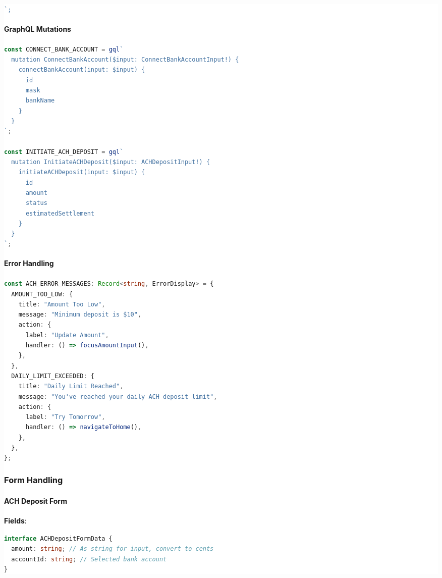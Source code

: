 ```typescript
`;
```

#### GraphQL Mutations
```typescript
const CONNECT_BANK_ACCOUNT = gql`
  mutation ConnectBankAccount($input: ConnectBankAccountInput!) {
    connectBankAccount(input: $input) {
      id
      mask
      bankName
    }
  }
`;

const INITIATE_ACH_DEPOSIT = gql`
  mutation InitiateACHDeposit($input: ACHDepositInput!) {
    initiateACHDeposit(input: $input) {
      id
      amount
      status
      estimatedSettlement
    }
  }
`;
```

#### Error Handling
```typescript
const ACH_ERROR_MESSAGES: Record<string, ErrorDisplay> = {
  AMOUNT_TOO_LOW: {
    title: "Amount Too Low",
    message: "Minimum deposit is $10",
    action: {
      label: "Update Amount",
      handler: () => focusAmountInput(),
    },
  },
  DAILY_LIMIT_EXCEEDED: {
    title: "Daily Limit Reached",
    message: "You've reached your daily ACH deposit limit",
    action: {
      label: "Try Tomorrow",
      handler: () => navigateToHome(),
    },
  },
};
```

### Form Handling

#### ACH Deposit Form
**Fields**:
```typescript
interface ACHDepositFormData {
  amount: string; // As string for input, convert to cents
  accountId: string; // Selected bank account
}
```
